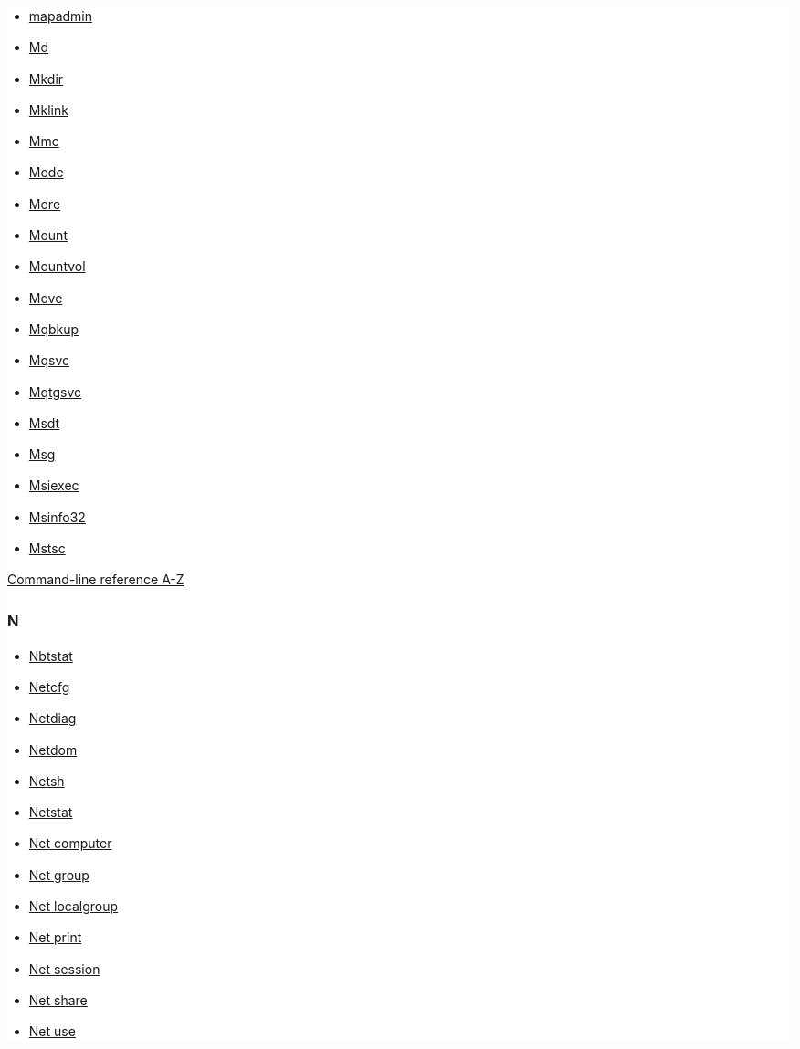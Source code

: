 -   [mapadmin](mapadmin.md)

-   [Md](Md.md)

-   [Mkdir](Mkdir.md)

-   [Mklink](Mklink.md)

-   [Mmc](Mmc.md)

-   [Mode](Mode.md)

-   [More](More.md)

-   [Mount](Mount.md)

-   [Mountvol](Mountvol.md)

-   [Move](Move.md)

-   [Mqbkup](Mqbkup.md)

-   [Mqsvc](Mqsvc.md)

-   [Mqtgsvc](Mqtgsvc.md)

-   [Msdt](Msdt.md)

-   [Msg](Msg.md)

-   [Msiexec](Msiexec.md)

-   [Msinfo32](Msinfo32.md)

-   [Mstsc](Mstsc.md)

[Command-line reference A-Z](#BKMK_CmdRef)

### <a name="BKMK_n"></a>N

-   [Nbtstat](Nbtstat.md)

-   [Netcfg](Netcfg.md)

-   [Netdiag](assetId:///9fe8f3da-70dd-46ae-93ca-34d73d122db3)

-   [Netdom](assetId:///ecaf5d86-3d1d-4db1-a3c4-cf4c458f9423)

-   [Netsh](Netsh.md)

-   [Netstat](Netstat.md)

-   [Net computer](assetId:///8d9cab7a-bf88-4e0a-a406-33dc7823194c)

-   [Net group](assetId:///5be322dc-e214-4ab2-a319-e89e3d480694)

-   [Net localgroup](assetId:///27ed153a-b08a-4a48-8e31-2d63d759fdba)

-   [Net print](Net-print.md)

-   [Net session](assetId:///8fc5af08-258a-4d84-8c4f-cbc01c9c4b5b)

-   [Net share](assetId:///0d58c146-4033-42a5-add0-eb2a0984109a)

-   [Net use](assetId:///5f4f2753-b376-4d09-ba20-f3cfaaba1753)
